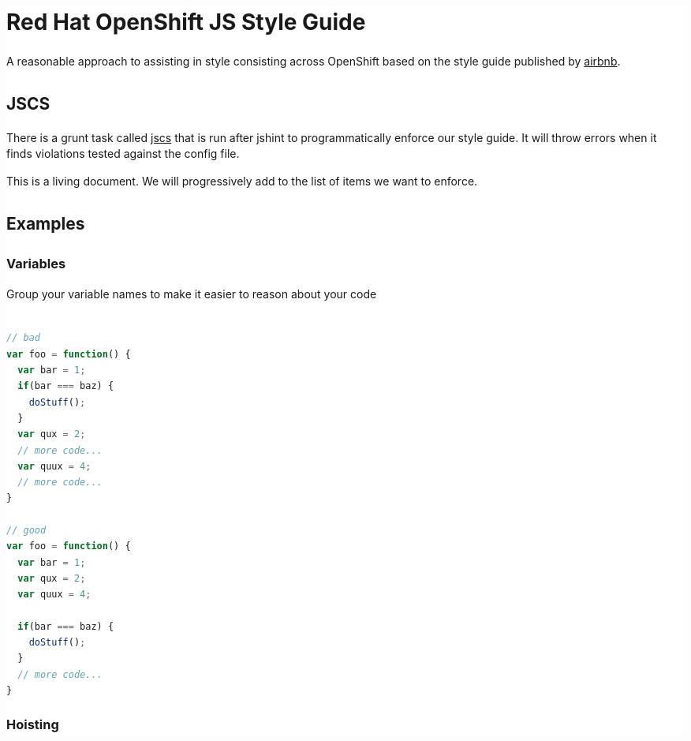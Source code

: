 # Red Hat OpenShift JS Style Guide

A reasonable approach to assisting in style consisting across OpenShift based on
the style guide published by [airbnb](https://github.com/airbnb/javascript).

## JSCS

There is a grunt task called [jscs](http://jscs.info/) that is run after jshint
to programmatically enforce our style guide.  It will throw errors when it finds
violations tested against the config file.

This is a living document.  We will progressively add to the list of items we
want to enforce.


## Examples

### Variables

Group your variable names to make it easier to reason about your code

```javascript

// bad
var foo = function() {
  var bar = 1;
  if(bar === baz) {
    doStuff();
  }
  var qux = 2;
  // more code...
  var quux = 4;
  // more code...
}

// good
var foo = function() {
  var bar = 1;
  var qux = 2;
  var quux = 4;

  if(bar === baz) {
    doStuff();
  }
  // more code...
}

```


### Hoisting

